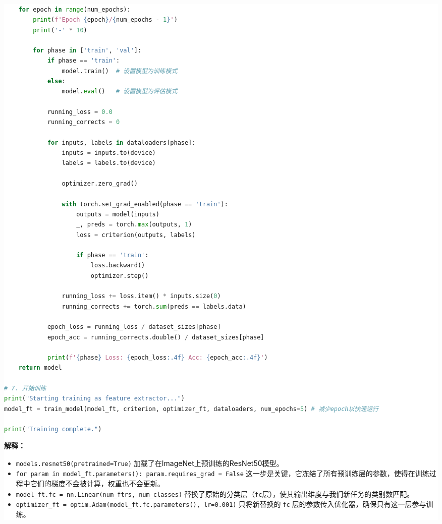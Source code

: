 ```python
    for epoch in range(num_epochs):
        print(f'Epoch {epoch}/{num_epochs - 1}')
        print('-' * 10)

        for phase in ['train', 'val']:
            if phase == 'train':
                model.train()  # 设置模型为训练模式
            else:
                model.eval()   # 设置模型为评估模式

            running_loss = 0.0
            running_corrects = 0

            for inputs, labels in dataloaders[phase]:
                inputs = inputs.to(device)
                labels = labels.to(device)

                optimizer.zero_grad()

                with torch.set_grad_enabled(phase == 'train'):
                    outputs = model(inputs)
                    _, preds = torch.max(outputs, 1)
                    loss = criterion(outputs, labels)

                    if phase == 'train':
                        loss.backward()
                        optimizer.step()

                running_loss += loss.item() * inputs.size(0)
                running_corrects += torch.sum(preds == labels.data)

            epoch_loss = running_loss / dataset_sizes[phase]
            epoch_acc = running_corrects.double() / dataset_sizes[phase]

            print(f'{phase} Loss: {epoch_loss:.4f} Acc: {epoch_acc:.4f}')
    return model

# 7. 开始训练
print("Starting training as feature extractor...")
model_ft = train_model(model_ft, criterion, optimizer_ft, dataloaders, num_epochs=5) # 减少epoch以快速运行

print("Training complete.")
```
**解释：**
*   `models.resnet50(pretrained=True)` 加载了在ImageNet上预训练的ResNet50模型。
*   `for param in model_ft.parameters(): param.requires_grad = False` 这一步是关键，它冻结了所有预训练层的参数，使得在训练过程中它们的梯度不会被计算，权重也不会更新。
*   `model_ft.fc = nn.Linear(num_ftrs, num_classes)` 替换了原始的分类层（`fc`层），使其输出维度与我们新任务的类别数匹配。
*   `optimizer_ft = optim.Adam(model_ft.fc.parameters(), lr=0.001)` 只将新替换的 `fc` 层的参数传入优化器，确保只有这一层参与训练。
